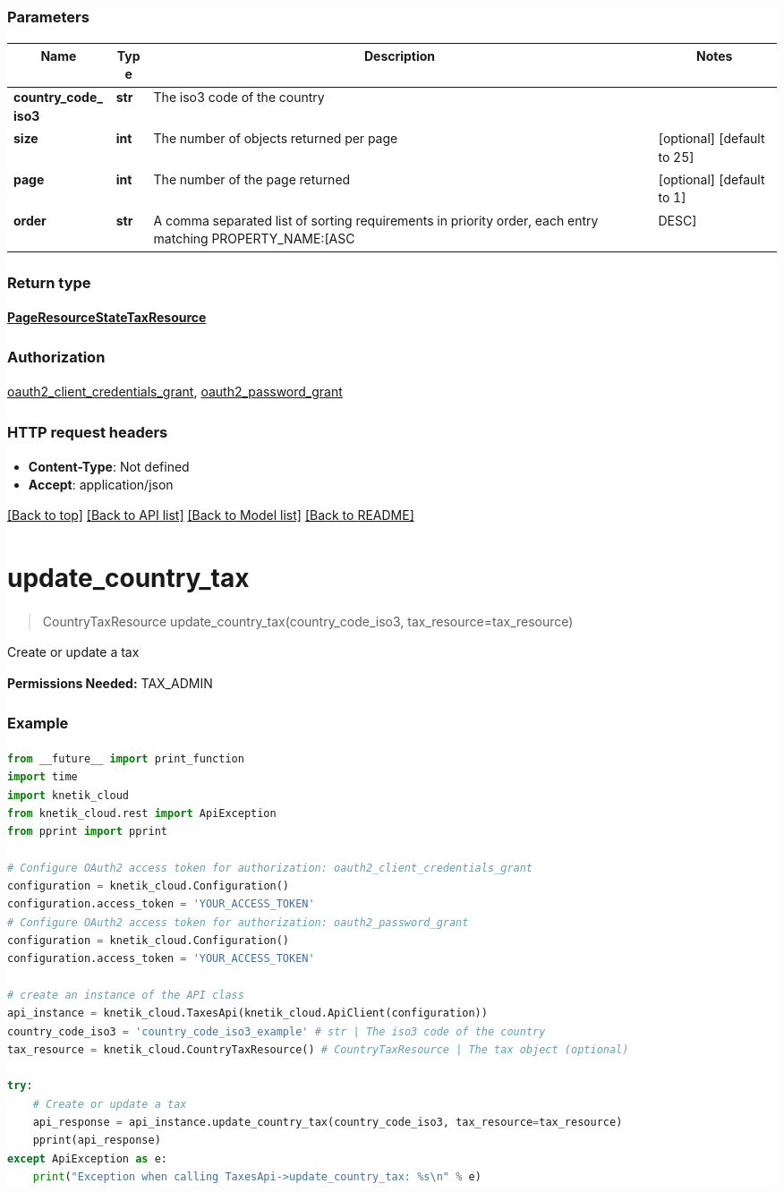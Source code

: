 ```python
```

### Parameters

Name | Type | Description  | Notes
------------- | ------------- | ------------- | -------------
 **country_code_iso3** | **str**| The iso3 code of the country | 
 **size** | **int**| The number of objects returned per page | [optional] [default to 25]
 **page** | **int**| The number of the page returned | [optional] [default to 1]
 **order** | **str**| A comma separated list of sorting requirements in priority order, each entry matching PROPERTY_NAME:[ASC|DESC] | [optional] 

### Return type

[**PageResourceStateTaxResource**](PageResourceStateTaxResource.md)

### Authorization

[oauth2_client_credentials_grant](../README.md#oauth2_client_credentials_grant), [oauth2_password_grant](../README.md#oauth2_password_grant)

### HTTP request headers

 - **Content-Type**: Not defined
 - **Accept**: application/json

[[Back to top]](#) [[Back to API list]](../README.md#documentation-for-api-endpoints) [[Back to Model list]](../README.md#documentation-for-models) [[Back to README]](../README.md)

# **update_country_tax**
> CountryTaxResource update_country_tax(country_code_iso3, tax_resource=tax_resource)

Create or update a tax

<b>Permissions Needed:</b> TAX_ADMIN

### Example 
```python
from __future__ import print_function
import time
import knetik_cloud
from knetik_cloud.rest import ApiException
from pprint import pprint

# Configure OAuth2 access token for authorization: oauth2_client_credentials_grant
configuration = knetik_cloud.Configuration()
configuration.access_token = 'YOUR_ACCESS_TOKEN'
# Configure OAuth2 access token for authorization: oauth2_password_grant
configuration = knetik_cloud.Configuration()
configuration.access_token = 'YOUR_ACCESS_TOKEN'

# create an instance of the API class
api_instance = knetik_cloud.TaxesApi(knetik_cloud.ApiClient(configuration))
country_code_iso3 = 'country_code_iso3_example' # str | The iso3 code of the country
tax_resource = knetik_cloud.CountryTaxResource() # CountryTaxResource | The tax object (optional)

try: 
    # Create or update a tax
    api_response = api_instance.update_country_tax(country_code_iso3, tax_resource=tax_resource)
    pprint(api_response)
except ApiException as e:
    print("Exception when calling TaxesApi->update_country_tax: %s\n" % e)
```

